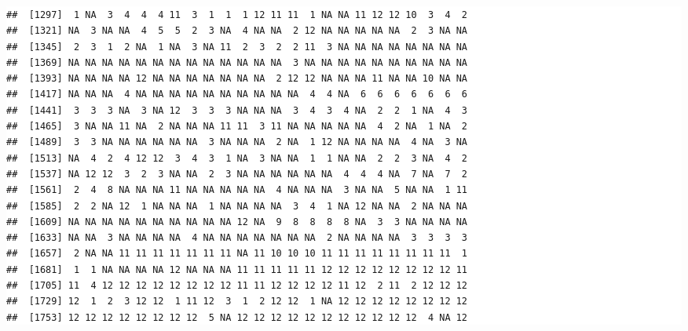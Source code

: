     ##  [1297]  1 NA  3  4  4  4 11  3  1  1  1 12 11 11  1 NA NA 11 12 12 10  3  4  2
    ##  [1321] NA  3 NA NA  4  5  5  2  3 NA  4 NA NA  2 12 NA NA NA NA NA  2  3 NA NA
    ##  [1345]  2  3  1  2 NA  1 NA  3 NA 11  2  3  2  2 11  3 NA NA NA NA NA NA NA NA
    ##  [1369] NA NA NA NA NA NA NA NA NA NA NA NA NA  3 NA NA NA NA NA NA NA NA NA NA
    ##  [1393] NA NA NA NA 12 NA NA NA NA NA NA NA  2 12 12 NA NA NA 11 NA NA 10 NA NA
    ##  [1417] NA NA NA  4 NA NA NA NA NA NA NA NA NA NA  4  4 NA  6  6  6  6  6  6  6
    ##  [1441]  3  3  3 NA  3 NA 12  3  3  3 NA NA NA  3  4  3  4 NA  2  2  1 NA  4  3
    ##  [1465]  3 NA NA 11 NA  2 NA NA NA 11 11  3 11 NA NA NA NA NA  4  2 NA  1 NA  2
    ##  [1489]  3  3 NA NA NA NA NA NA  3 NA NA NA  2 NA  1 12 NA NA NA NA  4 NA  3 NA
    ##  [1513] NA  4  2  4 12 12  3  4  3  1 NA  3 NA NA  1  1 NA NA  2  2  3 NA  4  2
    ##  [1537] NA 12 12  3  2  3 NA NA  2  3 NA NA NA NA NA NA  4  4  4 NA  7 NA  7  2
    ##  [1561]  2  4  8 NA NA NA 11 NA NA NA NA NA  4 NA NA NA  3 NA NA  5 NA NA  1 11
    ##  [1585]  2  2 NA 12  1 NA NA NA  1 NA NA NA NA  3  4  1 NA 12 NA NA  2 NA NA NA
    ##  [1609] NA NA NA NA NA NA NA NA NA NA 12 NA  9  8  8  8  8 NA  3  3 NA NA NA NA
    ##  [1633] NA NA  3 NA NA NA NA  4 NA NA NA NA NA NA NA  2 NA NA NA NA  3  3  3  3
    ##  [1657]  2 NA NA 11 11 11 11 11 11 11 NA 11 10 10 10 11 11 11 11 11 11 11 11  1
    ##  [1681]  1  1 NA NA NA NA 12 NA NA NA 11 11 11 11 11 12 12 12 12 12 12 12 12 11
    ##  [1705] 11  4 12 12 12 12 12 12 12 12 11 11 12 12 12 12 11 12  2 11  2 12 12 12
    ##  [1729] 12  1  2  3 12 12  1 11 12  3  1  2 12 12  1 NA 12 12 12 12 12 12 12 12
    ##  [1753] 12 12 12 12 12 12 12 12  5 NA 12 12 12 12 12 12 12 12 12 12 12  4 NA 12